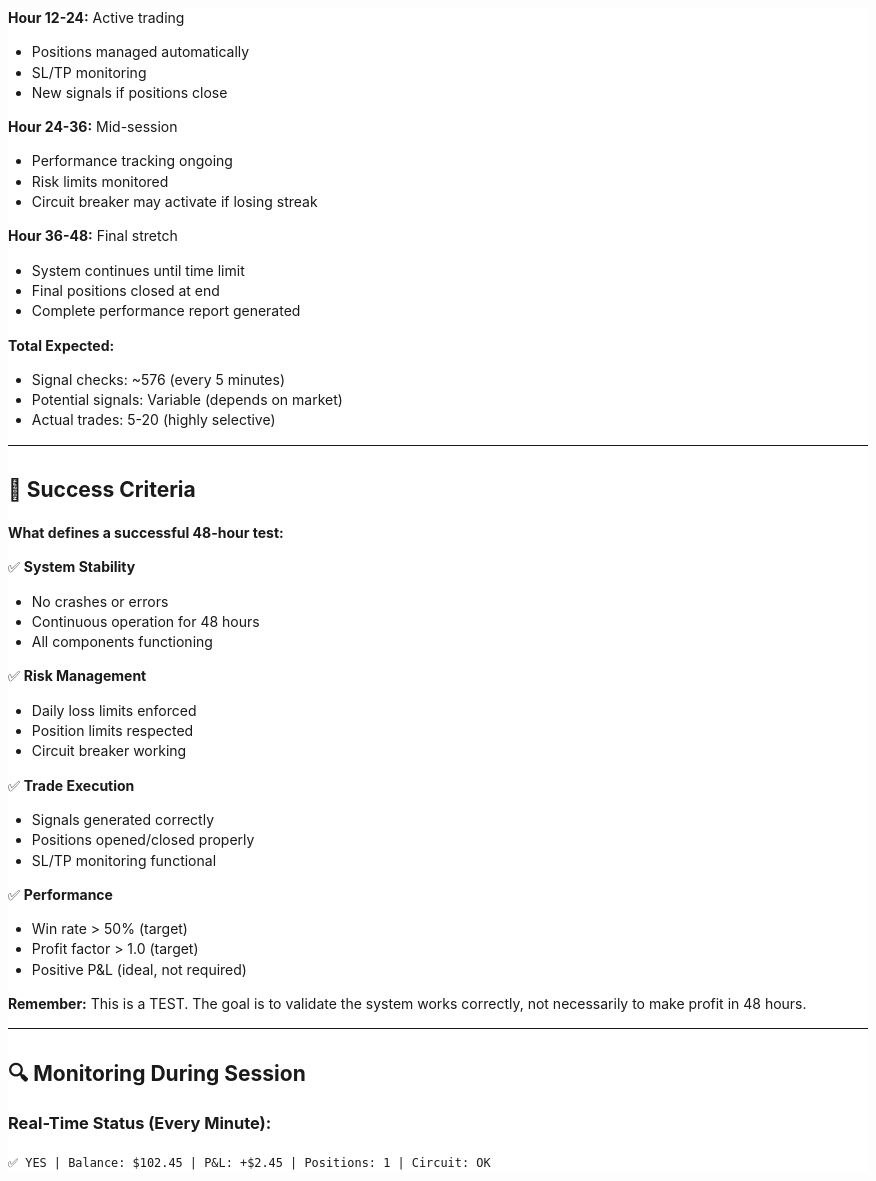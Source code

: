 **Hour 12-24:** Active trading
- Positions managed automatically
- SL/TP monitoring
- New signals if positions close

**Hour 24-36:** Mid-session
- Performance tracking ongoing
- Risk limits monitored
- Circuit breaker may activate if losing streak

**Hour 36-48:** Final stretch
- System continues until time limit
- Final positions closed at end
- Complete performance report generated

**Total Expected:**
- Signal checks: ~576 (every 5 minutes)
- Potential signals: Variable (depends on market)
- Actual trades: 5-20 (highly selective)

---

## 🎯 Success Criteria

**What defines a successful 48-hour test:**

✅ **System Stability**
- No crashes or errors
- Continuous operation for 48 hours
- All components functioning

✅ **Risk Management**
- Daily loss limits enforced
- Position limits respected
- Circuit breaker working

✅ **Trade Execution**
- Signals generated correctly
- Positions opened/closed properly
- SL/TP monitoring functional

✅ **Performance**
- Win rate > 50% (target)
- Profit factor > 1.0 (target)
- Positive P&L (ideal, not required)

**Remember:** This is a TEST. The goal is to validate the system works correctly, not necessarily to make profit in 48 hours.

---

## 🔍 Monitoring During Session

### Real-Time Status (Every Minute):
```
✅ YES | Balance: $102.45 | P&L: +$2.45 | Positions: 1 | Circuit: OK
```
